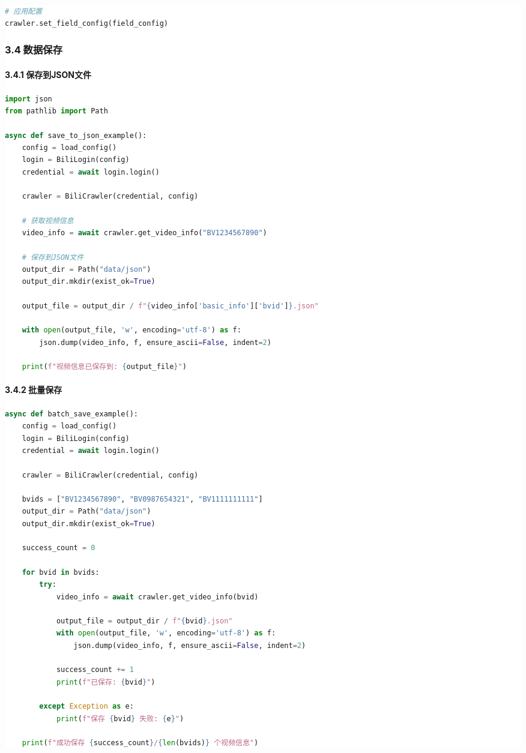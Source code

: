 ```python
# 应用配置
crawler.set_field_config(field_config)
```

### 3.4 数据保存

#### 3.4.1 保存到JSON文件
```python
import json
from pathlib import Path

async def save_to_json_example():
    config = load_config()
    login = BiliLogin(config)
    credential = await login.login()
    
    crawler = BiliCrawler(credential, config)
    
    # 获取视频信息
    video_info = await crawler.get_video_info("BV1234567890")
    
    # 保存到JSON文件
    output_dir = Path("data/json")
    output_dir.mkdir(exist_ok=True)
    
    output_file = output_dir / f"{video_info['basic_info']['bvid']}.json"
    
    with open(output_file, 'w', encoding='utf-8') as f:
        json.dump(video_info, f, ensure_ascii=False, indent=2)
    
    print(f"视频信息已保存到: {output_file}")
```

#### 3.4.2 批量保存
```python
async def batch_save_example():
    config = load_config()
    login = BiliLogin(config)
    credential = await login.login()
    
    crawler = BiliCrawler(credential, config)
    
    bvids = ["BV1234567890", "BV0987654321", "BV1111111111"]
    output_dir = Path("data/json")
    output_dir.mkdir(exist_ok=True)
    
    success_count = 0
    
    for bvid in bvids:
        try:
            video_info = await crawler.get_video_info(bvid)
            
            output_file = output_dir / f"{bvid}.json"
            with open(output_file, 'w', encoding='utf-8') as f:
                json.dump(video_info, f, ensure_ascii=False, indent=2)
            
            success_count += 1
            print(f"已保存: {bvid}")
            
        except Exception as e:
            print(f"保存 {bvid} 失败: {e}")
    
    print(f"成功保存 {success_count}/{len(bvids)} 个视频信息")
```